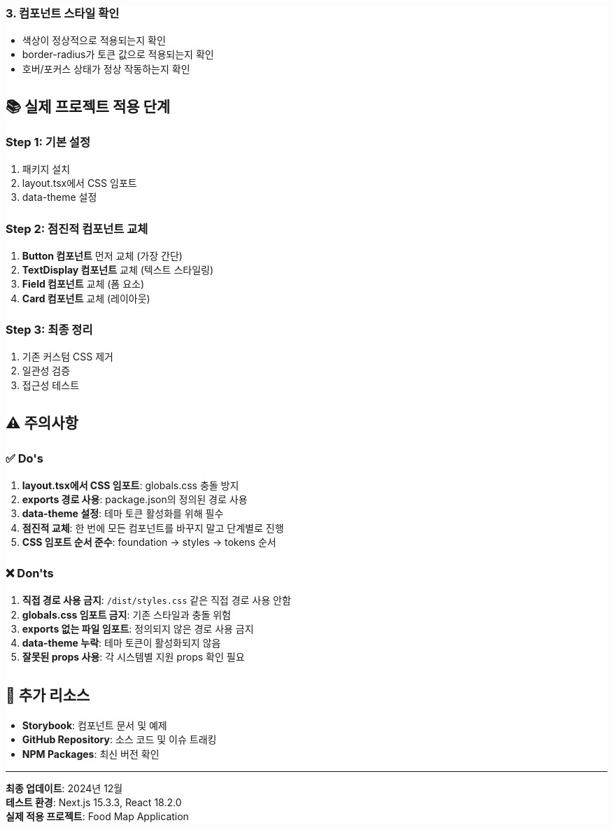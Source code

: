 ### 3. 컴포넌트 스타일 확인
- 색상이 정상적으로 적용되는지 확인
- border-radius가 토큰 값으로 적용되는지 확인
- 호버/포커스 상태가 정상 작동하는지 확인

## 📚 실제 프로젝트 적용 단계

### Step 1: 기본 설정
1. 패키지 설치
2. layout.tsx에서 CSS 임포트
3. data-theme 설정

### Step 2: 점진적 컴포넌트 교체
1. **Button 컴포넌트** 먼저 교체 (가장 간단)
2. **TextDisplay 컴포넌트** 교체 (텍스트 스타일링)
3. **Field 컴포넌트** 교체 (폼 요소)
4. **Card 컴포넌트** 교체 (레이아웃)

### Step 3: 최종 정리
1. 기존 커스텀 CSS 제거
2. 일관성 검증
3. 접근성 테스트

## ⚠️ 주의사항

### ✅ Do's
1. **layout.tsx에서 CSS 임포트**: globals.css 충돌 방지
2. **exports 경로 사용**: package.json의 정의된 경로 사용
3. **data-theme 설정**: 테마 토큰 활성화를 위해 필수
4. **점진적 교체**: 한 번에 모든 컴포넌트를 바꾸지 말고 단계별로 진행
5. **CSS 임포트 순서 준수**: foundation → styles → tokens 순서

### ❌ Don'ts  
1. **직접 경로 사용 금지**: `/dist/styles.css` 같은 직접 경로 사용 안함
2. **globals.css 임포트 금지**: 기존 스타일과 충돌 위험
3. **exports 없는 파일 임포트**: 정의되지 않은 경로 사용 금지
4. **data-theme 누락**: 테마 토큰이 활성화되지 않음
5. **잘못된 props 사용**: 각 시스템별 지원 props 확인 필요

## 🔗 추가 리소스

- **Storybook**: 컴포넌트 문서 및 예제
- **GitHub Repository**: 소스 코드 및 이슈 트래킹
- **NPM Packages**: 최신 버전 확인

---

**최종 업데이트**: 2024년 12월  
**테스트 환경**: Next.js 15.3.3, React 18.2.0  
**실제 적용 프로젝트**: Food Map Application 

